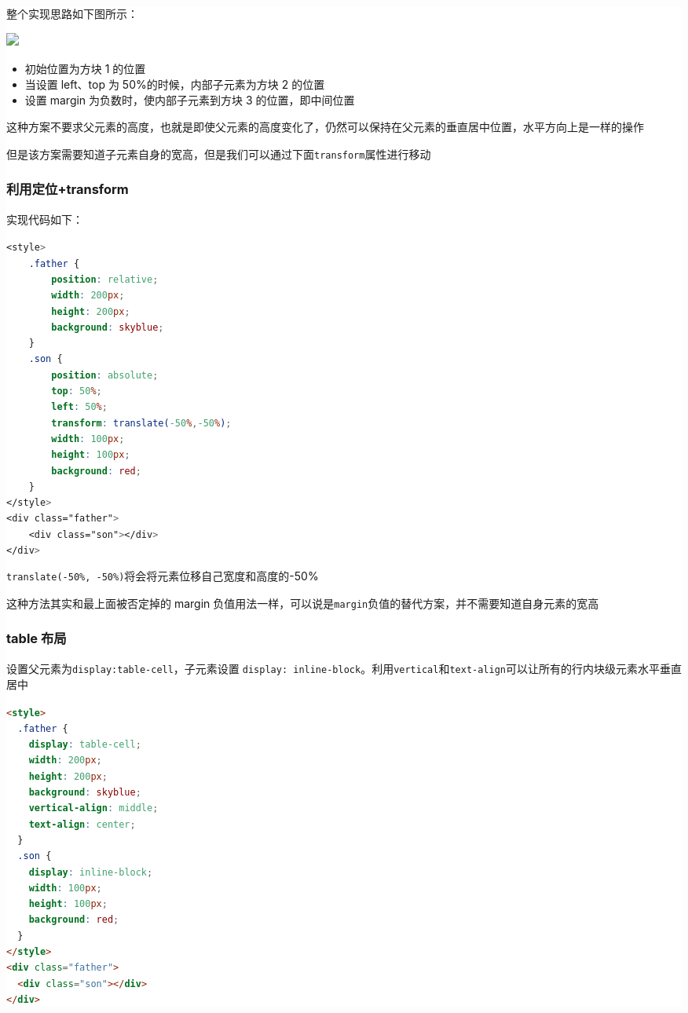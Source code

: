 整个实现思路如下图所示：

![](https://nakoruru.h7ml.cn/httpproxy/static.5ibug.net/vitepress/assets/images/interview/922dc300-95f9-11eb-ab90-d9ae814b240d.png)

- 初始位置为方块 1 的位置
- 当设置 left、top 为 50%的时候，内部子元素为方块 2 的位置
- 设置 margin 为负数时，使内部子元素到方块 3 的位置，即中间位置

这种方案不要求父元素的高度，也就是即使父元素的高度变化了，仍然可以保持在父元素的垂直居中位置，水平方向上是一样的操作

但是该方案需要知道子元素自身的宽高，但是我们可以通过下面`transform`属性进行移动

### 利用定位+transform

实现代码如下：

```css
<style>
    .father {
        position: relative;
        width: 200px;
        height: 200px;
        background: skyblue;
    }
    .son {
        position: absolute;
        top: 50%;
        left: 50%;
        transform: translate(-50%,-50%);
        width: 100px;
        height: 100px;
        background: red;
    }
</style>
<div class="father">
    <div class="son"></div>
</div>
```

`translate(-50%, -50%)`将会将元素位移自己宽度和高度的-50%

这种方法其实和最上面被否定掉的 margin 负值用法一样，可以说是`margin`负值的替代方案，并不需要知道自身元素的宽高

### table 布局

设置父元素为`display:table-cell`，子元素设置 `display: inline-block`。利用`vertical`和`text-align`可以让所有的行内块级元素水平垂直居中

```html
<style>
  .father {
    display: table-cell;
    width: 200px;
    height: 200px;
    background: skyblue;
    vertical-align: middle;
    text-align: center;
  }
  .son {
    display: inline-block;
    width: 100px;
    height: 100px;
    background: red;
  }
</style>
<div class="father">
  <div class="son"></div>
</div>
```